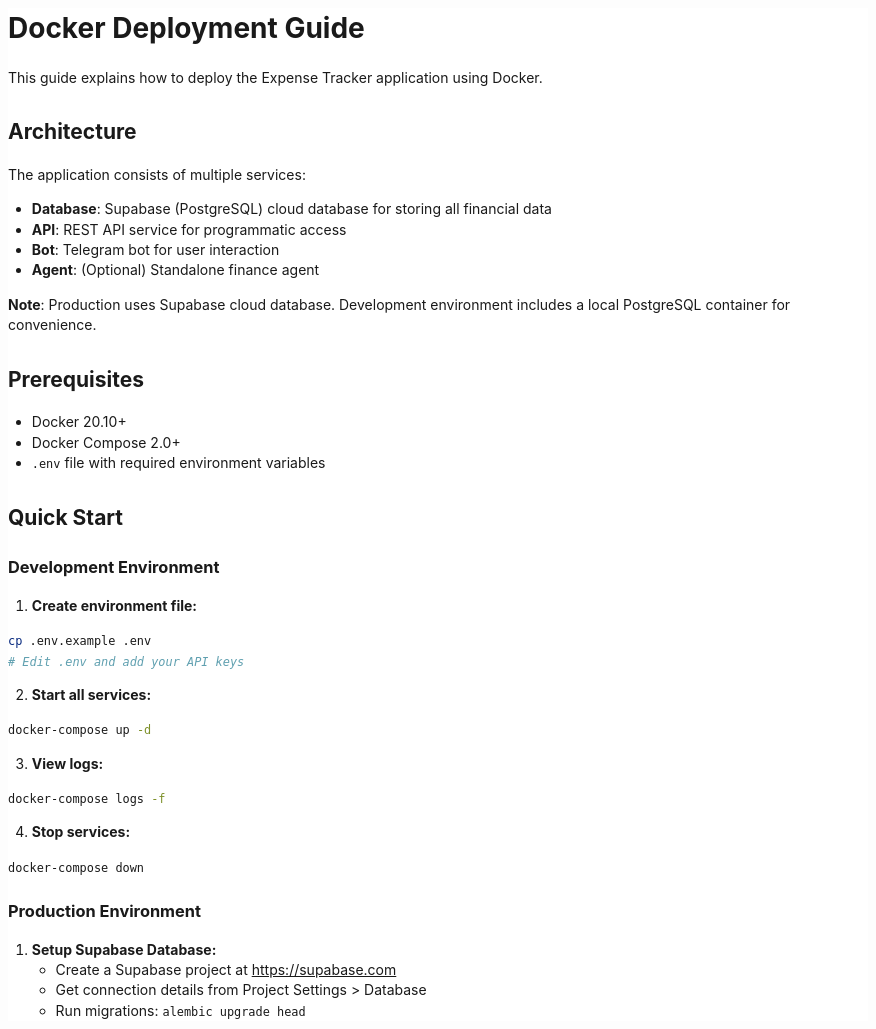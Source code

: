 # Docker Deployment Guide

This guide explains how to deploy the Expense Tracker application using Docker.

## Architecture

The application consists of multiple services:
- **Database**: Supabase (PostgreSQL) cloud database for storing all financial data
- **API**: REST API service for programmatic access
- **Bot**: Telegram bot for user interaction
- **Agent**: (Optional) Standalone finance agent

**Note**: Production uses Supabase cloud database. Development environment includes a local PostgreSQL container for convenience.

## Prerequisites

- Docker 20.10+
- Docker Compose 2.0+
- `.env` file with required environment variables

## Quick Start

### Development Environment

1. **Create environment file:**
```bash
cp .env.example .env
# Edit .env and add your API keys
```

2. **Start all services:**
```bash
docker-compose up -d
```

3. **View logs:**
```bash
docker-compose logs -f
```

4. **Stop services:**
```bash
docker-compose down
```

### Production Environment

1. **Setup Supabase Database:**
   - Create a Supabase project at https://supabase.com
   - Get connection details from Project Settings > Database
   - Run migrations: `alembic upgrade head`
